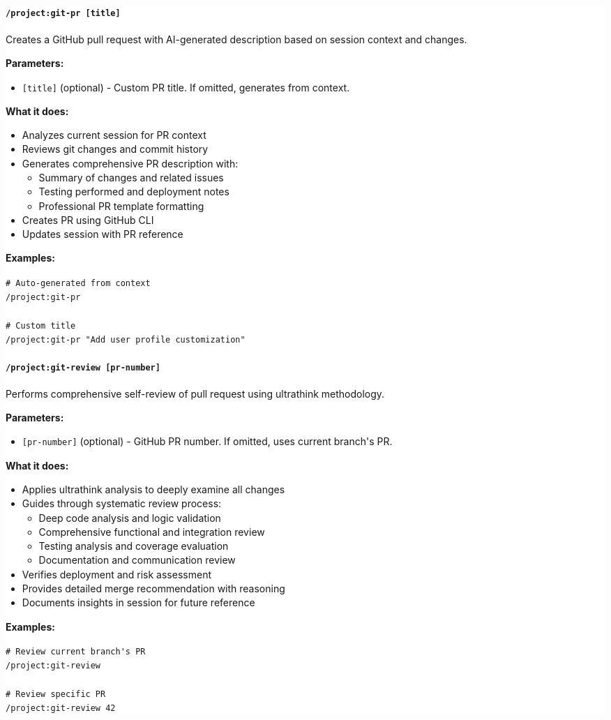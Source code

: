 #### `/project:git-pr [title]`

Creates a GitHub pull request with AI-generated description based on session context and changes.

**Parameters:**

- `[title]` (optional) - Custom PR title. If omitted, generates from context.

**What it does:**

- Analyzes current session for PR context
- Reviews git changes and commit history
- Generates comprehensive PR description with:
  - Summary of changes and related issues
  - Testing performed and deployment notes
  - Professional PR template formatting
- Creates PR using GitHub CLI
- Updates session with PR reference

**Examples:**

```
# Auto-generated from context
/project:git-pr

# Custom title
/project:git-pr "Add user profile customization"
```

#### `/project:git-review [pr-number]`

Performs comprehensive self-review of pull request using ultrathink methodology.

**Parameters:**

- `[pr-number]` (optional) - GitHub PR number. If omitted, uses current branch's PR.

**What it does:**

- Applies ultrathink analysis to deeply examine all changes
- Guides through systematic review process:
  - Deep code analysis and logic validation
  - Comprehensive functional and integration review
  - Testing analysis and coverage evaluation
  - Documentation and communication review
- Verifies deployment and risk assessment
- Provides detailed merge recommendation with reasoning
- Documents insights in session for future reference

**Examples:**

```
# Review current branch's PR
/project:git-review

# Review specific PR
/project:git-review 42
```
